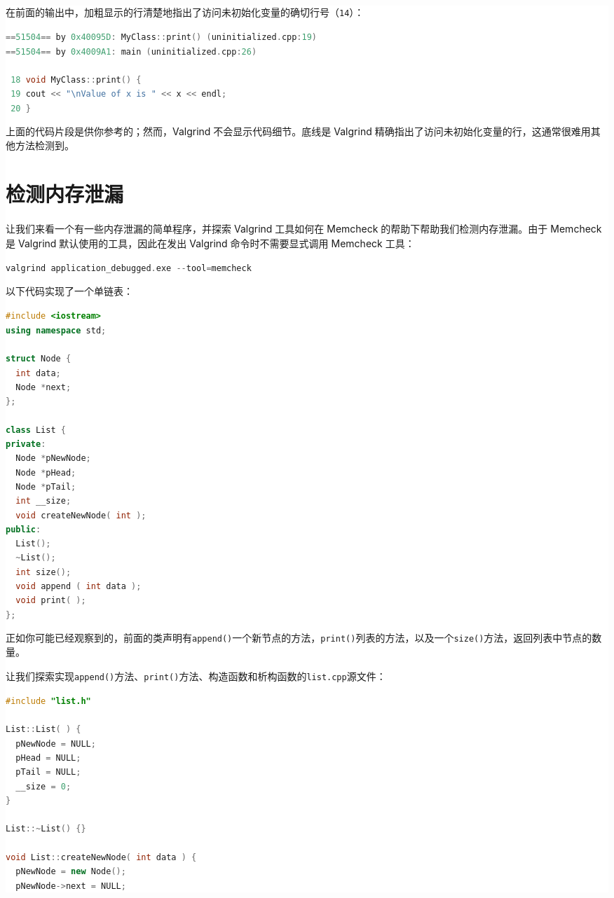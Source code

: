 在前面的输出中，加粗显示的行清楚地指出了访问未初始化变量的确切行号（`14`）：

```cpp
==51504== by 0x40095D: MyClass::print() (uninitialized.cpp:19)
==51504== by 0x4009A1: main (uninitialized.cpp:26)

 18 void MyClass::print() {
 19 cout << "\nValue of x is " << x << endl;
 20 } 
```

上面的代码片段是供你参考的；然而，Valgrind 不会显示代码细节。底线是 Valgrind 精确指出了访问未初始化变量的行，这通常很难用其他方法检测到。

# 检测内存泄漏

让我们来看一个有一些内存泄漏的简单程序，并探索 Valgrind 工具如何在 Memcheck 的帮助下帮助我们检测内存泄漏。由于 Memcheck 是 Valgrind 默认使用的工具，因此在发出 Valgrind 命令时不需要显式调用 Memcheck 工具：

```cpp
valgrind application_debugged.exe --tool=memcheck
```

以下代码实现了一个单链表：

```cpp
#include <iostream>
using namespace std;

struct Node {
  int data;
  Node *next;
};

class List {
private:
  Node *pNewNode;
  Node *pHead;
  Node *pTail;
  int __size;
  void createNewNode( int );
public:
  List();
  ~List();
  int size();
  void append ( int data );
  void print( );
};
```

正如你可能已经观察到的，前面的类声明有`append()`一个新节点的方法，`print()`列表的方法，以及一个`size()`方法，返回列表中节点的数量。

让我们探索实现`append()`方法、`print()`方法、构造函数和析构函数的`list.cpp`源文件：

```cpp
#include "list.h"

List::List( ) {
  pNewNode = NULL;
  pHead = NULL;
  pTail = NULL;
  __size = 0;
}

List::~List() {}

void List::createNewNode( int data ) {
  pNewNode = new Node();
  pNewNode->next = NULL;
```